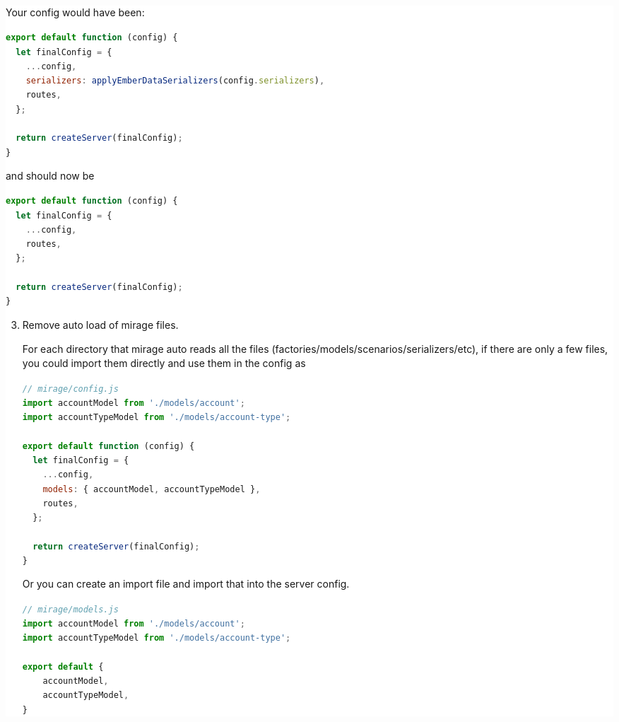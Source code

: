    Your config would have been:

   ```js
   export default function (config) {
     let finalConfig = {
       ...config,
       serializers: applyEmberDataSerializers(config.serializers),
       routes,
     };

     return createServer(finalConfig);
   }
   ```

   and should now be

   ```js
   export default function (config) {
     let finalConfig = {
       ...config,
       routes,
     };

     return createServer(finalConfig);
   }
   ```

3) Remove auto load of mirage files.

   For each directory that mirage auto reads all the files (factories/models/scenarios/serializers/etc), if there are only a few files, you could import them directly and use them in the config as

   ```js
   // mirage/config.js
   import accountModel from './models/account';
   import accountTypeModel from './models/account-type';

   export default function (config) {
     let finalConfig = {
       ...config,
       models: { accountModel, accountTypeModel },
       routes,
     };

     return createServer(finalConfig);
   }
   ```

   Or you can create an import file and import that into the server config.

   ```js
   // mirage/models.js
   import accountModel from './models/account';
   import accountTypeModel from './models/account-type';

   export default {
       accountModel,
       accountTypeModel,
   }
   ```
